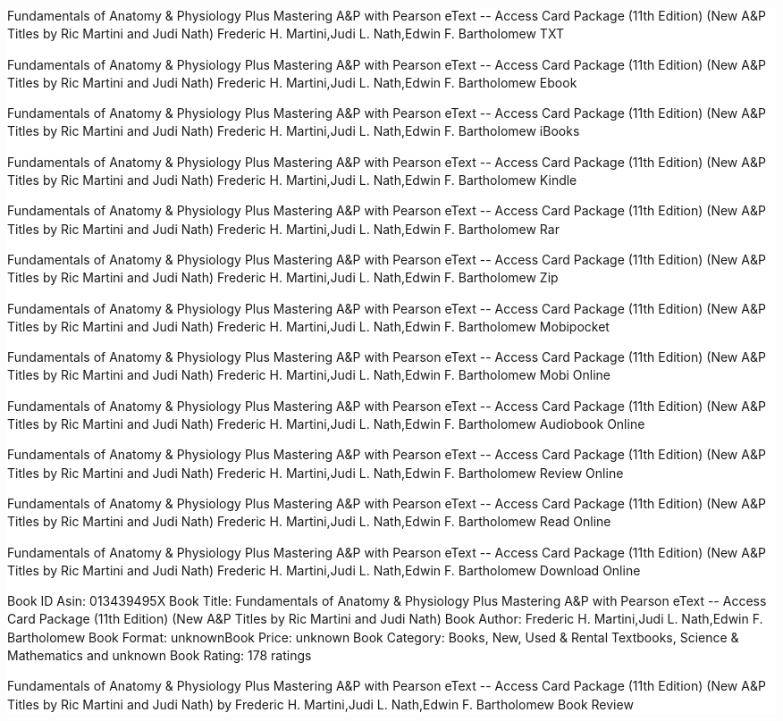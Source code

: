 Fundamentals of Anatomy & Physiology Plus Mastering A&P with Pearson eText -- Access Card Package (11th Edition) (New A&P Titles by Ric Martini and Judi Nath) Frederic H. Martini,Judi L. Nath,Edwin F. Bartholomew TXT

Fundamentals of Anatomy & Physiology Plus Mastering A&P with Pearson eText -- Access Card Package (11th Edition) (New A&P Titles by Ric Martini and Judi Nath) Frederic H. Martini,Judi L. Nath,Edwin F. Bartholomew Ebook

Fundamentals of Anatomy & Physiology Plus Mastering A&P with Pearson eText -- Access Card Package (11th Edition) (New A&P Titles by Ric Martini and Judi Nath) Frederic H. Martini,Judi L. Nath,Edwin F. Bartholomew iBooks

Fundamentals of Anatomy & Physiology Plus Mastering A&P with Pearson eText -- Access Card Package (11th Edition) (New A&P Titles by Ric Martini and Judi Nath) Frederic H. Martini,Judi L. Nath,Edwin F. Bartholomew Kindle

Fundamentals of Anatomy & Physiology Plus Mastering A&P with Pearson eText -- Access Card Package (11th Edition) (New A&P Titles by Ric Martini and Judi Nath) Frederic H. Martini,Judi L. Nath,Edwin F. Bartholomew Rar

Fundamentals of Anatomy & Physiology Plus Mastering A&P with Pearson eText -- Access Card Package (11th Edition) (New A&P Titles by Ric Martini and Judi Nath) Frederic H. Martini,Judi L. Nath,Edwin F. Bartholomew Zip

Fundamentals of Anatomy & Physiology Plus Mastering A&P with Pearson eText -- Access Card Package (11th Edition) (New A&P Titles by Ric Martini and Judi Nath) Frederic H. Martini,Judi L. Nath,Edwin F. Bartholomew Mobipocket

Fundamentals of Anatomy & Physiology Plus Mastering A&P with Pearson eText -- Access Card Package (11th Edition) (New A&P Titles by Ric Martini and Judi Nath) Frederic H. Martini,Judi L. Nath,Edwin F. Bartholomew Mobi Online

Fundamentals of Anatomy & Physiology Plus Mastering A&P with Pearson eText -- Access Card Package (11th Edition) (New A&P Titles by Ric Martini and Judi Nath) Frederic H. Martini,Judi L. Nath,Edwin F. Bartholomew Audiobook Online

Fundamentals of Anatomy & Physiology Plus Mastering A&P with Pearson eText -- Access Card Package (11th Edition) (New A&P Titles by Ric Martini and Judi Nath) Frederic H. Martini,Judi L. Nath,Edwin F. Bartholomew Review Online

Fundamentals of Anatomy & Physiology Plus Mastering A&P with Pearson eText -- Access Card Package (11th Edition) (New A&P Titles by Ric Martini and Judi Nath) Frederic H. Martini,Judi L. Nath,Edwin F. Bartholomew Read Online

Fundamentals of Anatomy & Physiology Plus Mastering A&P with Pearson eText -- Access Card Package (11th Edition) (New A&P Titles by Ric Martini and Judi Nath) Frederic H. Martini,Judi L. Nath,Edwin F. Bartholomew Download Online

Book ID Asin: 013439495X
Book Title: Fundamentals of Anatomy & Physiology Plus Mastering A&P with Pearson eText -- Access Card Package (11th Edition) (New A&P Titles by Ric Martini and Judi Nath)
Book Author: Frederic H. Martini,Judi L. Nath,Edwin F. Bartholomew
Book Format: unknownBook Price: unknown
Book Category: Books, New, Used & Rental Textbooks, Science & Mathematics and unknown
Book Rating: 178 ratings

Fundamentals of Anatomy & Physiology Plus Mastering A&P with Pearson eText -- Access Card Package (11th Edition) (New A&P Titles by Ric Martini and Judi Nath) by Frederic H. Martini,Judi L. Nath,Edwin F. Bartholomew Book Review
